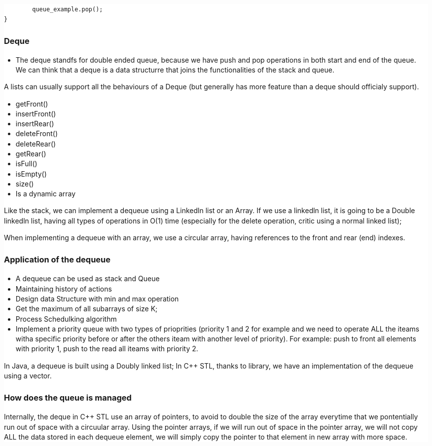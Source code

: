 ```
		queue_example.pop();
}
```

### Deque
* The deque standfs for double ended queue, because we have push and pop operations in both start
and end of the queue. We can think that a deque is a data structurre that joins the functionalities of the stack and queue. 

A lists can usually support all the behaviours of a Deque (but generally has more feature than a deque should officialy support). 

* getFront()
* insertFront()
* insertRear()
* deleteFront()
* deleteRear()
* getRear()
* isFull()
* isEmpty()
* size()
* Is a dynamic array

Like the stack, we can implement a dequeue using a Linkedln list or an Array.
If we use a linkedln list, it is going to be a Double linkedln list, having all types of operations in O(1) time (especially for the delete operation, critic using a normal linked list);

When  implementing a dequeue with an array, we use a circular array, having references to the front and rear (end) indexes.

### Application of the dequeue
* A dequeue can be used as stack and Queue
* Maintaining history of actions
* Design data Structure with min and max operation
* Get the maximum of all subarrays of size K; 
* Process Schedulking algorithm 
* Implement a priority queue with two types of prioprities (priority 1 and 2 for example and we need to operate ALL the iteams witha specific priority before or after the others iteam with another level of priority). For example: push to front all elements with priority 1, push to the read all iteams with priority 2.  

In Java, a dequeue is built using a Doubly linked list; In C++ STL, thanks to <deque> library, we have an implementation of the dequeue using a vector. 

### How does the queue is managed

Internally, the deque in C++ STL use an array of pointers, to 
avoid to double the size of the array everytime that we pontentially run out of space with a circuular array.
Using the pointer arrays, if we will run out of space in the pointer array, we will not copy ALL the data stored 
in each dequeue element, we will simply copy the pointer to that element in  new array with more space. 
